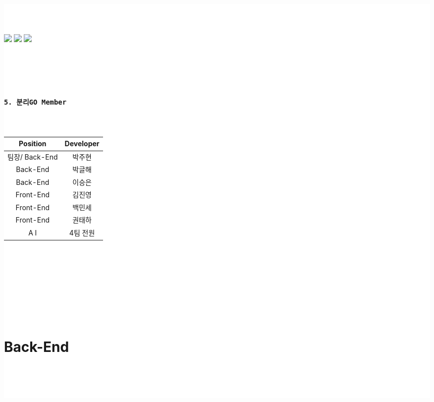 <br>
<br>
<br>

<div>

<img  src="https://img.shields.io/badge/GitLab-FC6D26?style=plastic&logo=GitLab&logoColor=white"/>
<img  src="https://img.shields.io/badge/GitHub-181717?style=plastic&logo=GitHub&logoColor=white"/>
<img  src="https://img.shields.io/badge/GitBook-3884FF?style=plastic&logo=GitBook&logoColor=white"/>

</div>

<br>
<br>
<br>
<br>

### **`5. 분리GO Member`**
#####

<br>

|  **Position**  | **Developer** |
| :------------: | :-----------: |
| 팀장/ Back-End |    박주현     |
|    Back-End    |    박글해     |
|    Back-End    |    이승은     |
|   Front-End    |    김진영     |
|   Front-End    |    백민세     |
|   Front-End    |    권태하     |
|      A I       |   4팀 전원    |

<br>
<br>
<br>
<br>
<br>

<br>
<br>

# Back-End

<br>

###

<br>
